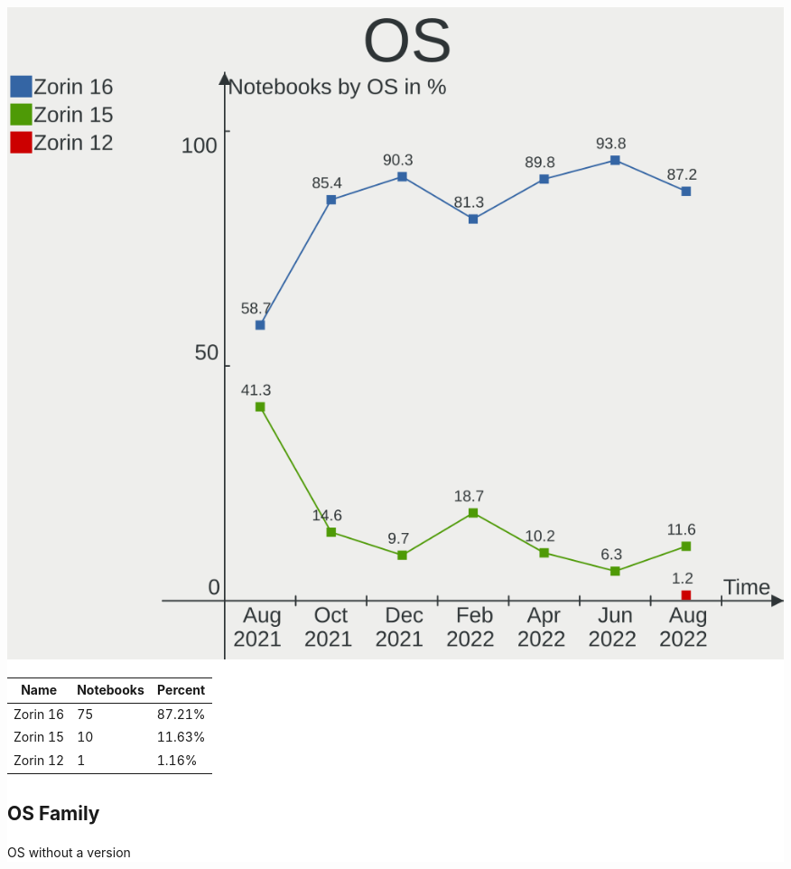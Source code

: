 ![OS](./images/line_chart/os_name.svg)

| Name     | Notebooks | Percent |
|----------|-----------|---------|
| Zorin 16 | 75        | 87.21%  |
| Zorin 15 | 10        | 11.63%  |
| Zorin 12 | 1         | 1.16%   |

OS Family
---------

OS without a version
